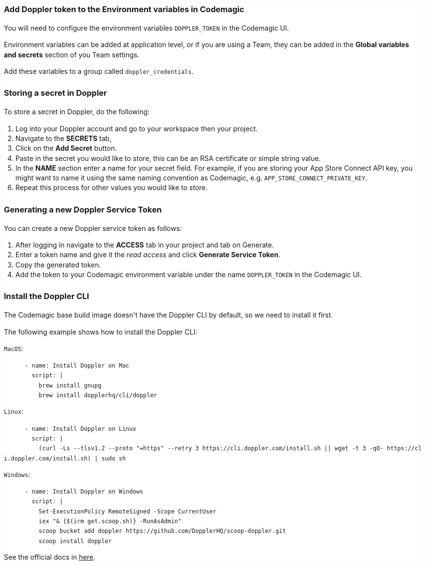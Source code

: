 ### Add Doppler token to the Environment variables in Codemagic
You will need to configure the environment variables `DOPPLER_TOKEN` in the Codemagic UI.

Environment variables can be added at application level, or if you are using a Team, they can be added in the **Global variables and secrets** section of you Team settings.
 

Add these variables to a group called `doppler_credentials`.

### Storing a secret in Doppler 
To store a secret in Doppler, do the following:

1. Log into your Doppler account and go to your workspace then your project.
2. Navigate to the **SECRETS** tab,
3. Click on the **Add Secret** button.
4. Paste in the secret you would like to store, this can be an RSA certificate or simple string value.
5. In the **NAME** section enter a name for your secret field. For example, if you are storing your App Store Connect API key, you might want to name it using the same naming convention as Codemagic, e.g. `APP_STORE_CONNECT_PRIVATE_KEY`.
6. Repeat this process for other values you would like to store.


### Generating a new Doppler Service Token 
You can create a new Doppler service token as follows:

1. After logging in navigate to the **ACCESS** tab in your project and tab on Generate.
2. Enter a token name and give it the *read access* and click **Generate Service Token**.
3. Copy the generated token.
4. Add the token to your Codemagic environment variable under the name `DOPPLER_TOKEN` in the Codemagic UI.


### Install the Doppler CLI
The Codemagic base build image doesn't have the Doppler CLI by default, so we need to install it first.

The following example shows how to install the Doppler CLI:

`MacOS`:
```
      - name: Install Doppler on Mac
        script: |
          brew install gnupg
          brew install dopplerhq/cli/doppler
```
`Linux`:
```
      - name: Install Doppler on Linux
        script: |
          (curl -Ls --tlsv1.2 --proto "=https" --retry 3 https://cli.doppler.com/install.sh || wget -t 3 -qO- https://cli.doppler.com/install.sh) | sudo sh
```
`Windows`:
```
      - name: Install Doppler on Windows
        script: |
          Set-ExecutionPolicy RemoteSigned -Scope CurrentUser
          iex "& {$(irm get.scoop.sh)} -RunAsAdmin"
          scoop bucket add doppler https://github.com/DopplerHQ/scoop-doppler.git
          scoop install doppler
```
See the official docs in [here](https://docs.doppler.com/docs/cli#installation).
